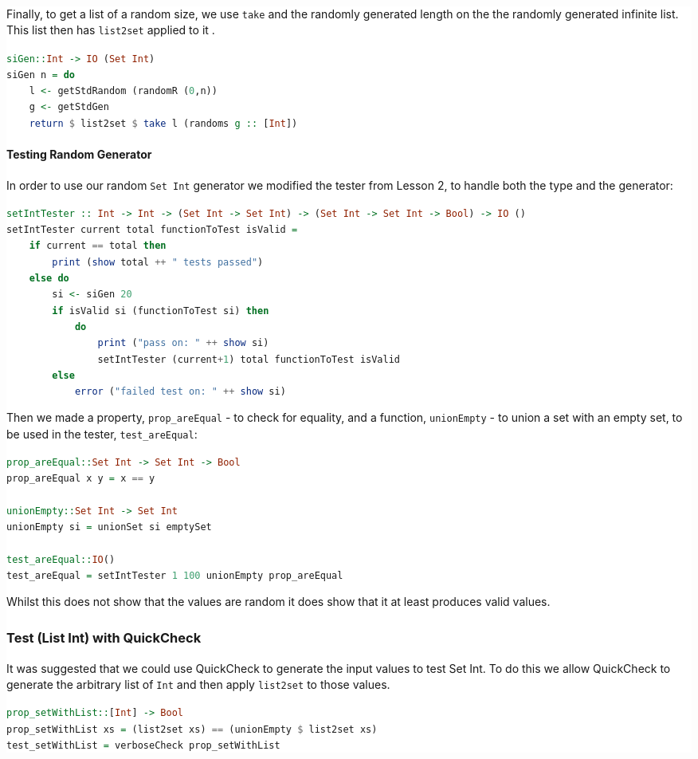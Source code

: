 Finally, to get a list of a random size, we use `take` and  the randomly generated length on the the randomly generated infinite list.  This list then has  `list2set` applied to it .

````haskell
siGen::Int -> IO (Set Int)
siGen n = do
    l <- getStdRandom (randomR (0,n))
    g <- getStdGen
    return $ list2set $ take l (randoms g :: [Int])
````

#### Testing Random Generator
In order to use our random `Set Int` generator we modified the tester from Lesson 2, to handle both the type and the generator:

````haskell
setIntTester :: Int -> Int -> (Set Int -> Set Int) -> (Set Int -> Set Int -> Bool) -> IO ()
setIntTester current total functionToTest isValid = 
    if current == total then 
        print (show total ++ " tests passed")
    else do
        si <- siGen 20
        if isValid si (functionToTest si) then
            do 
                print ("pass on: " ++ show si)
                setIntTester (current+1) total functionToTest isValid
        else 
            error ("failed test on: " ++ show si)
```` 

Then we made a property, `prop_areEqual` - to check for equality, and a function, `unionEmpty` - to union a set with an empty set, to be used in the tester, `test_areEqual`:

````haskell
prop_areEqual::Set Int -> Set Int -> Bool
prop_areEqual x y = x == y

unionEmpty::Set Int -> Set Int
unionEmpty si = unionSet si emptySet

test_areEqual::IO()
test_areEqual = setIntTester 1 100 unionEmpty prop_areEqual
````

Whilst this does not show that the values are random it does show that it at least produces valid values.

### Test (List Int) with QuickCheck
It was suggested that we could use QuickCheck to generate the input values to test Set Int. To do this we allow QuickCheck to generate the arbitrary list of `Int` and then apply `list2set` to those values.

````haskell
prop_setWithList::[Int] -> Bool
prop_setWithList xs = (list2set xs) == (unionEmpty $ list2set xs) 
test_setWithList = verboseCheck prop_setWithList    
````
